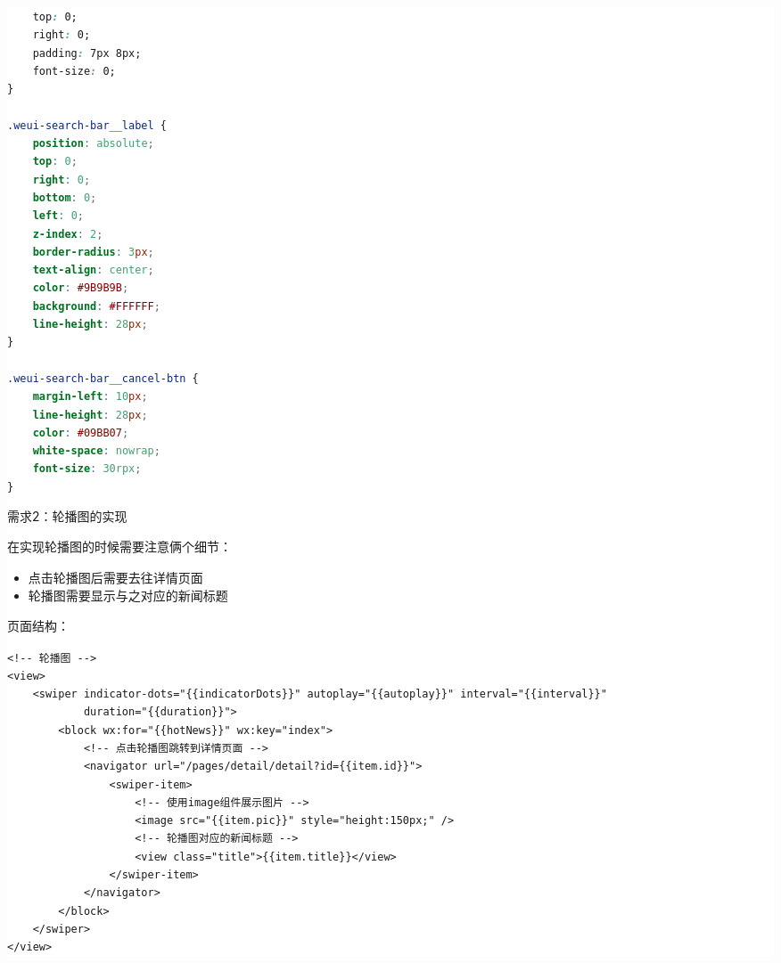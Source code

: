 ~~~css
    top: 0;
    right: 0;
    padding: 7px 8px;
    font-size: 0;
}

.weui-search-bar__label {
    position: absolute;
    top: 0;
    right: 0;
    bottom: 0;
    left: 0;
    z-index: 2;
    border-radius: 3px;
    text-align: center;
    color: #9B9B9B;
    background: #FFFFFF;
    line-height: 28px;
}

.weui-search-bar__cancel-btn {
    margin-left: 10px;
    line-height: 28px;
    color: #09BB07;
    white-space: nowrap;
    font-size: 30rpx;
}
~~~

需求2：轮播图的实现

在实现轮播图的时候需要注意俩个细节：

- 点击轮播图后需要去往详情页面
- 轮播图需要显示与之对应的新闻标题

页面结构：

~~~vue
<!-- 轮播图 -->
<view>
    <swiper indicator-dots="{{indicatorDots}}" autoplay="{{autoplay}}" interval="{{interval}}"
            duration="{{duration}}">
        <block wx:for="{{hotNews}}" wx:key="index">
            <!-- 点击轮播图跳转到详情页面 -->
            <navigator url="/pages/detail/detail?id={{item.id}}">
                <swiper-item>
                    <!-- 使用image组件展示图片 -->
                    <image src="{{item.pic}}" style="height:150px;" />
                    <!-- 轮播图对应的新闻标题 -->
                    <view class="title">{{item.title}}</view>
                </swiper-item>
            </navigator>
        </block>
    </swiper>
</view>
~~~
